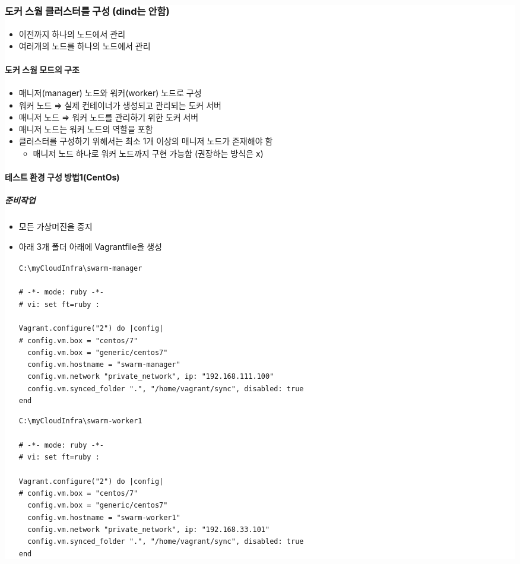 

### **도커 스웜 클러스터를 구성** (dind는 안함)

* 이전까지 하나의 노드에서 관리
* 여러개의 노드를 하나의 노드에서 관리



#### 도커 스웜 모드의 구조

* 매니저(manager) 노드와 워커(worker) 노드로 구성
* 워커 노드 ⇒ 실제 컨테이너가 생성되고 관리되는 도커 서버
* 매니저 노드 ⇒ 워커 노드를 관리하기 위한 도커 서버
* 매니저 노드는 워커 노드의 역할을 포함
* 클러스터를 구성하기 위해서는 최소 1개 이상의 매니저 노드가 존재해야 함
  * 매니저 노드 하나로 워커 노드까지 구현 가능함 (권장하는 방식은 x)



#### 테스트 환경 구성 방법1(CentOs)

##### 준비작업

* 모든 가상머진을 중지

* 아래 3개 폴더 아래에 Vagrantfile을 생성

  ```vagrant
  C:\myCloudInfra\swarm-manager
  
  # -*- mode: ruby -*-
  # vi: set ft=ruby :
  
  Vagrant.configure("2") do |config|
  # config.vm.box = "centos/7"
    config.vm.box = "generic/centos7"
    config.vm.hostname = "swarm-manager"
    config.vm.network "private_network", ip: "192.168.111.100"
    config.vm.synced_folder ".", "/home/vagrant/sync", disabled: true
  end
  ```

  ```vagrant
  C:\myCloudInfra\swarm-worker1
  
  # -*- mode: ruby -*-
  # vi: set ft=ruby :
  
  Vagrant.configure("2") do |config|
  # config.vm.box = "centos/7"
    config.vm.box = "generic/centos7"
    config.vm.hostname = "swarm-worker1"
    config.vm.network "private_network", ip: "192.168.33.101"
    config.vm.synced_folder ".", "/home/vagrant/sync", disabled: true
  end
  ```
